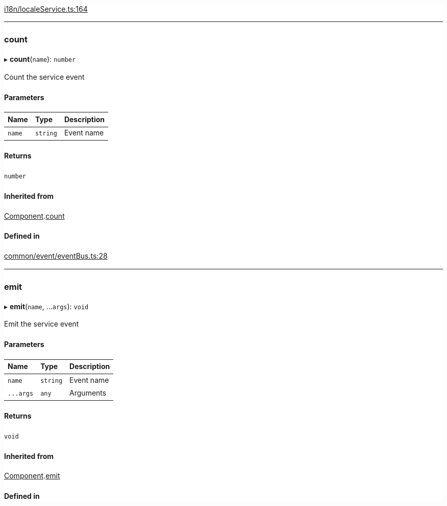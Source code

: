 [i18n/localeService.ts:164](https://github.com/DTStack/molecule/blob/3e6bc450/src/i18n/localeService.ts#L164)

---

### count

▸ **count**(`name`): `number`

Count the service event

#### Parameters

| Name   | Type     | Description |
| :----- | :------- | :---------- |
| `name` | `string` | Event name  |

#### Returns

`number`

#### Inherited from

[Component](molecule.react.Component).[count](molecule.react.Component#count)

#### Defined in

[common/event/eventBus.ts:28](https://github.com/DTStack/molecule/blob/3e6bc450/src/common/event/eventBus.ts#L28)

---

### emit

▸ **emit**(`name`, ...`args`): `void`

Emit the service event

#### Parameters

| Name      | Type     | Description |
| :-------- | :------- | :---------- |
| `name`    | `string` | Event name  |
| `...args` | `any`    | Arguments   |

#### Returns

`void`

#### Inherited from

[Component](molecule.react.Component).[emit](molecule.react.Component#emit)

#### Defined in

